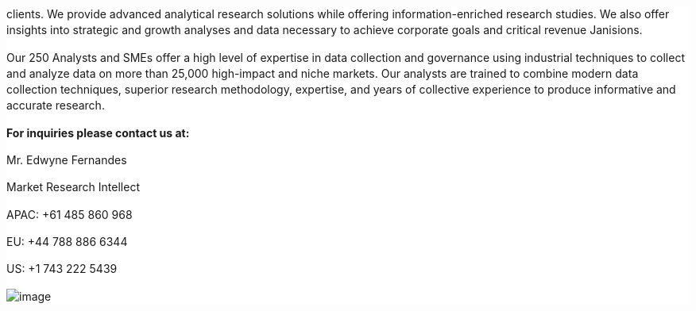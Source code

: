 clients. We provide advanced analytical research solutions while offering information-enriched research studies.&nbsp;</span>We also offer insights into strategic and growth analyses and data necessary to achieve corporate goals and critical revenue Janisions.</p><p><span class="">Our 250 Analysts and SMEs offer a high level of expertise in data collection and governance using industrial techniques to collect and analyze data on more than 25,000 high-impact and niche markets. Our analysts are trained to combine modern data collection techniques, superior research methodology, expertise, and years of collective experience to produce informative and accurate research.</span></p><p><strong>For inquiries please contact us at:</strong></p><p>Mr. Edwyne Fernandes</p><p>Market Research Intellect</p><p>APAC: +61 485 860 968</p><p>EU: +44 788 886 6344</p><p>US: +1 743 222 5439</p>
![image](https://github.com/user-attachments/assets/4450f49c-b1f1-45bd-bdfe-0a442b6cf006)

